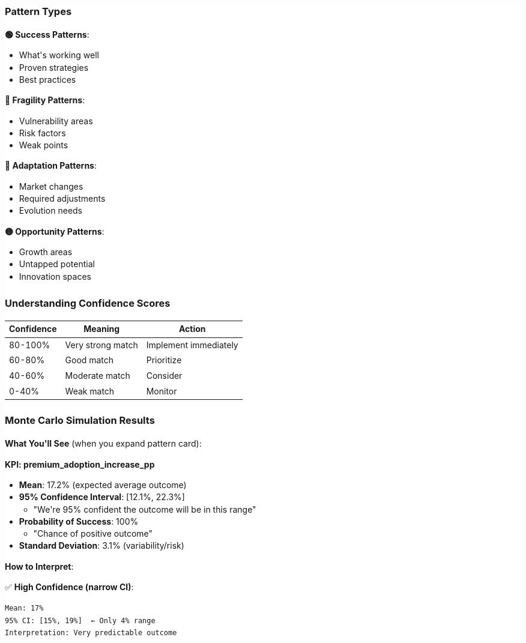 
### Pattern Types

**🟢 Success Patterns**:
- What's working well
- Proven strategies
- Best practices

**🔴 Fragility Patterns**:
- Vulnerability areas
- Risk factors
- Weak points

**🔵 Adaptation Patterns**:
- Market changes
- Required adjustments
- Evolution needs

**🟡 Opportunity Patterns**:
- Growth areas
- Untapped potential
- Innovation spaces

### Understanding Confidence Scores

| Confidence | Meaning | Action |
|------------|---------|--------|
| 80-100% | Very strong match | Implement immediately |
| 60-80% | Good match | Prioritize |
| 40-60% | Moderate match | Consider |
| 0-40% | Weak match | Monitor |

### Monte Carlo Simulation Results

**What You'll See** (when you expand pattern card):

**KPI: premium_adoption_increase_pp**
- **Mean**: 17.2% (expected average outcome)
- **95% Confidence Interval**: [12.1%, 22.3%]
  - "We're 95% confident the outcome will be in this range"
- **Probability of Success**: 100%
  - "Chance of positive outcome"
- **Standard Deviation**: 3.1% (variability/risk)

**How to Interpret**:

✅ **High Confidence (narrow CI)**:
```
Mean: 17%
95% CI: [15%, 19%]  ← Only 4% range
Interpretation: Very predictable outcome
```
